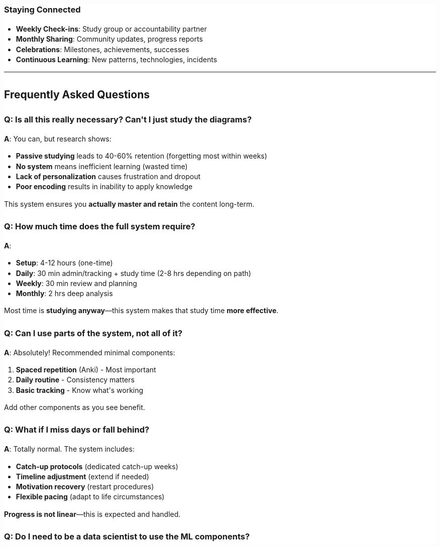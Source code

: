 ### Staying Connected
- **Weekly Check-ins**: Study group or accountability partner
- **Monthly Sharing**: Community updates, progress reports
- **Celebrations**: Milestones, achievements, successes
- **Continuous Learning**: New patterns, technologies, incidents

---

## Frequently Asked Questions

### Q: Is all this really necessary? Can't I just study the diagrams?

**A**: You can, but research shows:
- **Passive studying** leads to 40-60% retention (forgetting most within weeks)
- **No system** means inefficient learning (wasted time)
- **Lack of personalization** causes frustration and dropout
- **Poor encoding** results in inability to apply knowledge

This system ensures you **actually master and retain** the content long-term.

### Q: How much time does the full system require?

**A**:
- **Setup**: 4-12 hours (one-time)
- **Daily**: 30 min admin/tracking + study time (2-8 hrs depending on path)
- **Weekly**: 30 min review and planning
- **Monthly**: 2 hrs deep analysis

Most time is **studying anyway**—this system makes that study time **more effective**.

### Q: Can I use parts of the system, not all of it?

**A**: Absolutely! Recommended minimal components:
1. **Spaced repetition** (Anki) - Most important
2. **Daily routine** - Consistency matters
3. **Basic tracking** - Know what's working

Add other components as you see benefit.

### Q: What if I miss days or fall behind?

**A**: Totally normal. The system includes:
- **Catch-up protocols** (dedicated catch-up weeks)
- **Timeline adjustment** (extend if needed)
- **Motivation recovery** (restart procedures)
- **Flexible pacing** (adapt to life circumstances)

**Progress is not linear**—this is expected and handled.

### Q: Do I need to be a data scientist to use the ML components?
